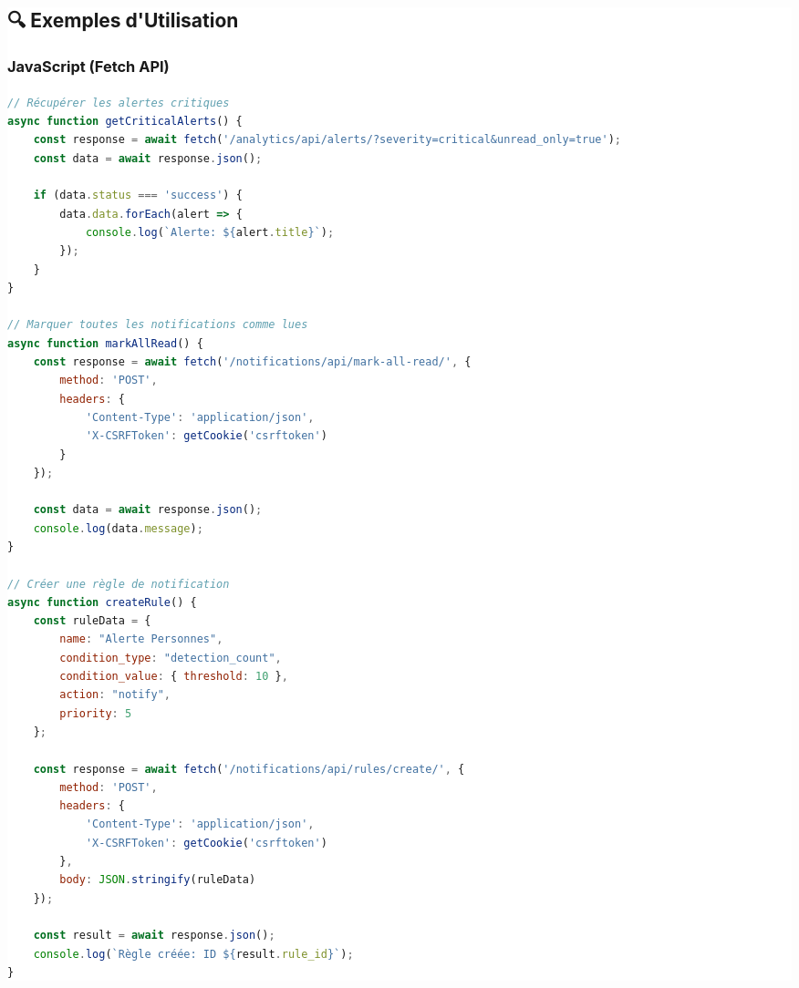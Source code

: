 
## 🔍 Exemples d'Utilisation

### JavaScript (Fetch API)

```javascript
// Récupérer les alertes critiques
async function getCriticalAlerts() {
    const response = await fetch('/analytics/api/alerts/?severity=critical&unread_only=true');
    const data = await response.json();
    
    if (data.status === 'success') {
        data.data.forEach(alert => {
            console.log(`Alerte: ${alert.title}`);
        });
    }
}

// Marquer toutes les notifications comme lues
async function markAllRead() {
    const response = await fetch('/notifications/api/mark-all-read/', {
        method: 'POST',
        headers: {
            'Content-Type': 'application/json',
            'X-CSRFToken': getCookie('csrftoken')
        }
    });
    
    const data = await response.json();
    console.log(data.message);
}

// Créer une règle de notification
async function createRule() {
    const ruleData = {
        name: "Alerte Personnes",
        condition_type: "detection_count",
        condition_value: { threshold: 10 },
        action: "notify",
        priority: 5
    };
    
    const response = await fetch('/notifications/api/rules/create/', {
        method: 'POST',
        headers: {
            'Content-Type': 'application/json',
            'X-CSRFToken': getCookie('csrftoken')
        },
        body: JSON.stringify(ruleData)
    });
    
    const result = await response.json();
    console.log(`Règle créée: ID ${result.rule_id}`);
}
```
